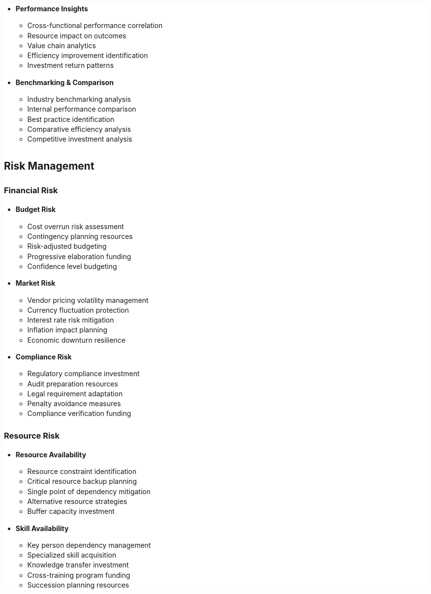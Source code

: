 - **Performance Insights**
  - Cross-functional performance correlation
  - Resource impact on outcomes
  - Value chain analytics
  - Efficiency improvement identification
  - Investment return patterns

- **Benchmarking & Comparison**
  - Industry benchmarking analysis
  - Internal performance comparison
  - Best practice identification
  - Comparative efficiency analysis
  - Competitive investment analysis

## Risk Management

### Financial Risk

- **Budget Risk**
  - Cost overrun risk assessment
  - Contingency planning resources
  - Risk-adjusted budgeting
  - Progressive elaboration funding
  - Confidence level budgeting

- **Market Risk**
  - Vendor pricing volatility management
  - Currency fluctuation protection
  - Interest rate risk mitigation
  - Inflation impact planning
  - Economic downturn resilience

- **Compliance Risk**
  - Regulatory compliance investment
  - Audit preparation resources
  - Legal requirement adaptation
  - Penalty avoidance measures
  - Compliance verification funding

### Resource Risk

- **Resource Availability**
  - Resource constraint identification
  - Critical resource backup planning
  - Single point of dependency mitigation
  - Alternative resource strategies
  - Buffer capacity investment

- **Skill Availability**
  - Key person dependency management
  - Specialized skill acquisition
  - Knowledge transfer investment
  - Cross-training program funding
  - Succession planning resources
